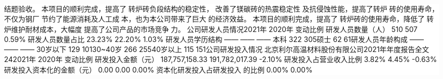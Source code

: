结题验收。
本项目的顺利完成，提高了
转炉砖负段结构的稳定性，
改善了镁碳砖的热震稳定性
及抗侵蚀性能，提高了转炉
砖的使用寿命，不仅为钢厂
节约了能源消耗及人工成
本，也为本公司带来了巨大
的经济效益。
本项目的顺利完成，提高了
转炉砖的使用寿命，降低了
转炉维护耐材成本，大幅度
提高了公司产品的市场竞争
力。
公司研发人员情况2021年
2020年
变动比例
研发人员数量（人）
510
507
0.59%
研发人员数量占比
23.23%
22.20%
1.03%
研发人员学历结构
——
——
——
本科
322
305硕士
62
61研发人员年龄构成
——
——
——
30岁以下
129
10130~40岁
266
25540岁以上
115
151公司研发投入情况
北京利尔高温材料股份有限公司2021年年度报告全文
242021年
2020年
变动比例
研发投入金额（元）
187,757,158.33
191,782,017.39
-2.10%
研发投入占营业收入比例
3.82%
4.45%
-0.63%
研发投入资本化的金额（元）
0.00
0.00
0.00%
资本化研发投入占研发投入
的比例
0.00%
0.00%
